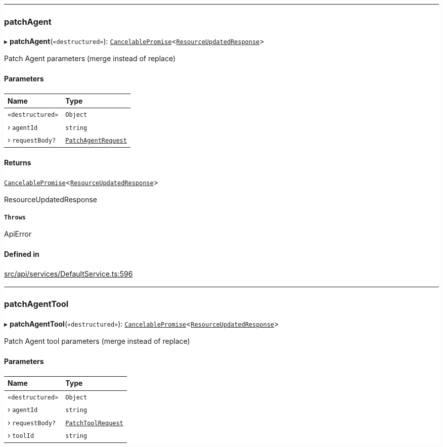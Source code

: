 ___

### patchAgent

▸ **patchAgent**(`«destructured»`): [`CancelablePromise`](api.CancelablePromise.md)\<[`ResourceUpdatedResponse`](../modules/api.md#resourceupdatedresponse)\>

Patch Agent parameters (merge instead of replace)

#### Parameters

| Name | Type |
| :------ | :------ |
| `«destructured»` | `Object` |
| › `agentId` | `string` |
| › `requestBody?` | [`PatchAgentRequest`](../modules/api.md#patchagentrequest) |

#### Returns

[`CancelablePromise`](api.CancelablePromise.md)\<[`ResourceUpdatedResponse`](../modules/api.md#resourceupdatedresponse)\>

ResourceUpdatedResponse

**`Throws`**

ApiError

#### Defined in

[src/api/services/DefaultService.ts:596](https://github.com/julep-ai/julep/blob/2427a5e8467e0e6e24dfb9b44e47b5c6ab06feb8/sdks/ts/src/api/services/DefaultService.ts#L596)

___

### patchAgentTool

▸ **patchAgentTool**(`«destructured»`): [`CancelablePromise`](api.CancelablePromise.md)\<[`ResourceUpdatedResponse`](../modules/api.md#resourceupdatedresponse)\>

Patch Agent tool parameters (merge instead of replace)

#### Parameters

| Name | Type |
| :------ | :------ |
| `«destructured»` | `Object` |
| › `agentId` | `string` |
| › `requestBody?` | [`PatchToolRequest`](../modules/api.md#patchtoolrequest) |
| › `toolId` | `string` |
